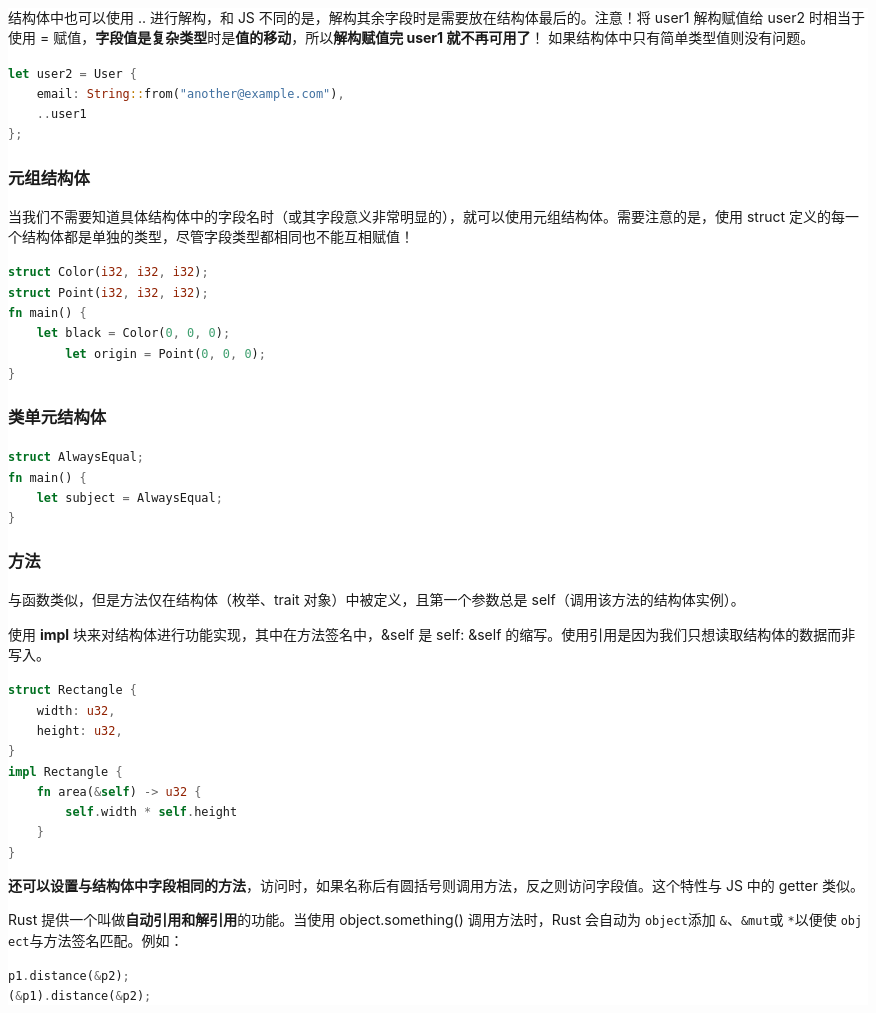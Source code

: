 结构体中也可以使用 .. 进行解构，和 JS 不同的是，解构其余字段时是需要放在结构体最后的。注意！将 user1 解构赋值给 user2 时相当于使用 = 赋值，**字段值是复杂类型**时是**值的移动**，所以**解构赋值完 user1 就不再可用了**！ 如果结构体中只有简单类型值则没有问题。

```rust
let user2 = User {
    email: String::from("another@example.com"),
    ..user1
};
```

### 元组结构体

当我们不需要知道具体结构体中的字段名时（或其字段意义非常明显的），就可以使用元组结构体。需要注意的是，使用 struct 定义的每一个结构体都是单独的类型，尽管字段类型都相同也不能互相赋值！

```rust
struct Color(i32, i32, i32);
struct Point(i32, i32, i32);
fn main() {
    let black = Color(0, 0, 0);
		let origin = Point(0, 0, 0);
}
```

### 类单元结构体

```rust
struct AlwaysEqual;
fn main() {
    let subject = AlwaysEqual;
}
```

### 方法

与函数类似，但是方法仅在结构体（枚举、trait 对象）中被定义，且第一个参数总是 self（调用该方法的结构体实例）。

使用 **impl** 块来对结构体进行功能实现，其中在方法签名中，&self 是 self: &self 的缩写。使用引用是因为我们只想读取结构体的数据而非写入。

```rust
struct Rectangle {
    width: u32,
    height: u32,
}
impl Rectangle {
    fn area(&self) -> u32 {
        self.width * self.height
    }
}
```

**还可以设置与结构体中字段相同的方法**，访问时，如果名称后有圆括号则调用方法，反之则访问字段值。这个特性与 JS 中的 getter 类似。

Rust 提供一个叫做**自动引用和解引用**的功能。当使用 object.something() 调用方法时，Rust 会自动为 `object`添加 `&`、`&mut`或 `*`以便使 `object`与方法签名匹配。例如：

```rust
p1.distance(&p2);
(&p1).distance(&p2);
```

